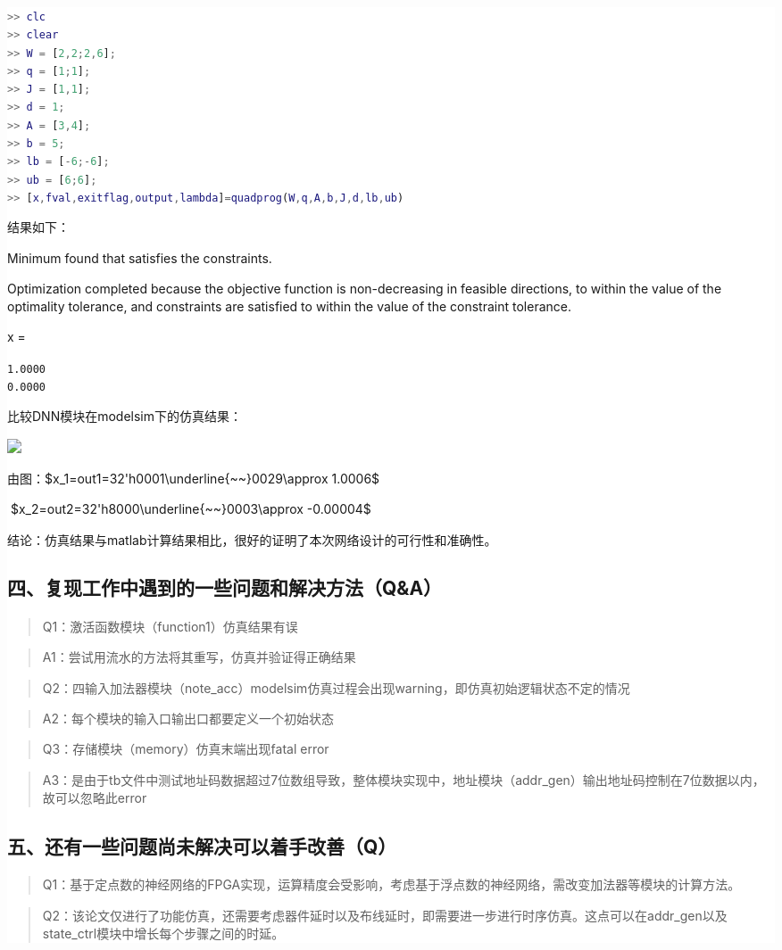```matlab
>> clc
>> clear
>> W = [2,2;2,6];
>> q = [1;1];
>> J = [1,1];
>> d = 1;
>> A = [3,4];
>> b = 5;
>> lb = [-6;-6];
>> ub = [6;6];
>> [x,fval,exitflag,output,lambda]=quadprog(W,q,A,b,J,d,lb,ub)
```

结果如下：

Minimum found that satisfies the constraints.

Optimization completed because the objective function is non-decreasing in 
feasible directions, to within the value of the optimality tolerance,
and constraints are satisfied to within the value of the constraint tolerance.

<stopping criteria details>

x =

    1.0000
    0.0000


比较DNN模块在modelsim下的仿真结果：

![](https://i.loli.net/2019/12/08/WUIexnHk3atCswB.png)

由图：$x_1=out1=32'h0001\underline{~~}0029\approx 1.0006$

​           $x_2=out2=32'h8000\underline{~~}0003\approx -0.00004$

结论：仿真结果与matlab计算结果相比，很好的证明了本次网络设计的可行性和准确性。

## 四、复现工作中遇到的一些问题和解决方法（Q&A）

> Q1：激活函数模块（function1）仿真结果有误

> A1：尝试用流水的方法将其重写，仿真并验证得正确结果

> Q2：四输入加法器模块（note_acc）modelsim仿真过程会出现warning，即仿真初始逻辑状态不定的情况

> A2：每个模块的输入口输出口都要定义一个初始状态

> Q3：存储模块（memory）仿真末端出现fatal error

> A3：是由于tb文件中测试地址码数据超过7位数组导致，整体模块实现中，地址模块（addr_gen）输出地址码控制在7位数据以内，故可以忽略此error

## 五、还有一些问题尚未解决可以着手改善（Q）

> Q1：基于定点数的神经网络的FPGA实现，运算精度会受影响，考虑基于浮点数的神经网络，需改变加法器等模块的计算方法。

> Q2：该论文仅进行了功能仿真，还需要考虑器件延时以及布线延时，即需要进一步进行时序仿真。这点可以在addr_gen以及state_ctrl模块中增长每个步骤之间的时延。
